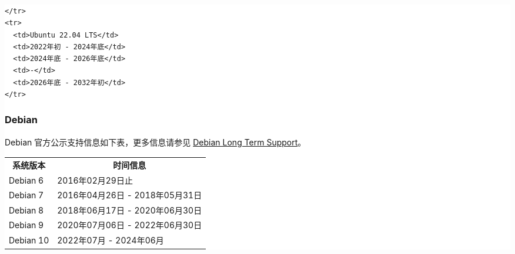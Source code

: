 	</tr>
	<tr>
	  <td>Ubuntu 22.04 LTS</td>
	  <td>2022年初 - 2024年底</td>
	  <td>2024年底 - 2026年底</td>
	  <td>-</td>
	  <td>2026年底 - 2032年初</td>
	</tr>
  </tbody>
</table>



### Debian
Debian 官方公示支持信息如下表，更多信息请参见 [Debian Long Term Support](https://wiki.debian.org/LTS)。

<table>
  <tr>
	<th>系统版本</th>
	<th>时间信息</th>
  </tr>
  <tr>
	<td>Debian 6</td>
	<td>2016年02月29日止</td>
  </tr>
  <tr>
	<td>Debian 7</td>
	<td>2016年04月26日 - 2018年05月31日</td>
  </tr>
  <tr>
	<td>Debian 8</td>
	<td>2018年06月17日 - 2020年06月30日</td>
  </tr>
  <tr>
	<td>Debian 9</td>
	<td>2020年07月06日 - 2022年06月30日</td>
  </tr>
  <tr>
	<td>Debian 10</td>
	<td>2022年07月 - 2024年06月</td>
  </tr>
</table>


<style>
	.params{margin-bottom:0px !important;}
</style>

